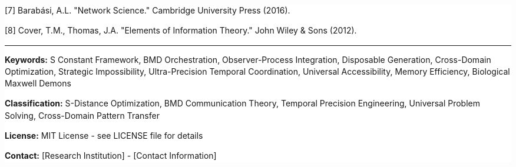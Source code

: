 [7] Barabási, A.L. "Network Science." Cambridge University Press (2016).

[8] Cover, T.M., Thomas, J.A. "Elements of Information Theory." John Wiley & Sons (2012).

---

**Keywords:** S Constant Framework, BMD Orchestration, Observer-Process Integration, Disposable Generation, Cross-Domain Optimization, Strategic Impossibility, Ultra-Precision Temporal Coordination, Universal Accessibility, Memory Efficiency, Biological Maxwell Demons

**Classification:** S-Distance Optimization, BMD Communication Theory, Temporal Precision Engineering, Universal Problem Solving, Cross-Domain Pattern Transfer

**License:** MIT License - see LICENSE file for details

**Contact:** [Research Institution] - [Contact Information]
